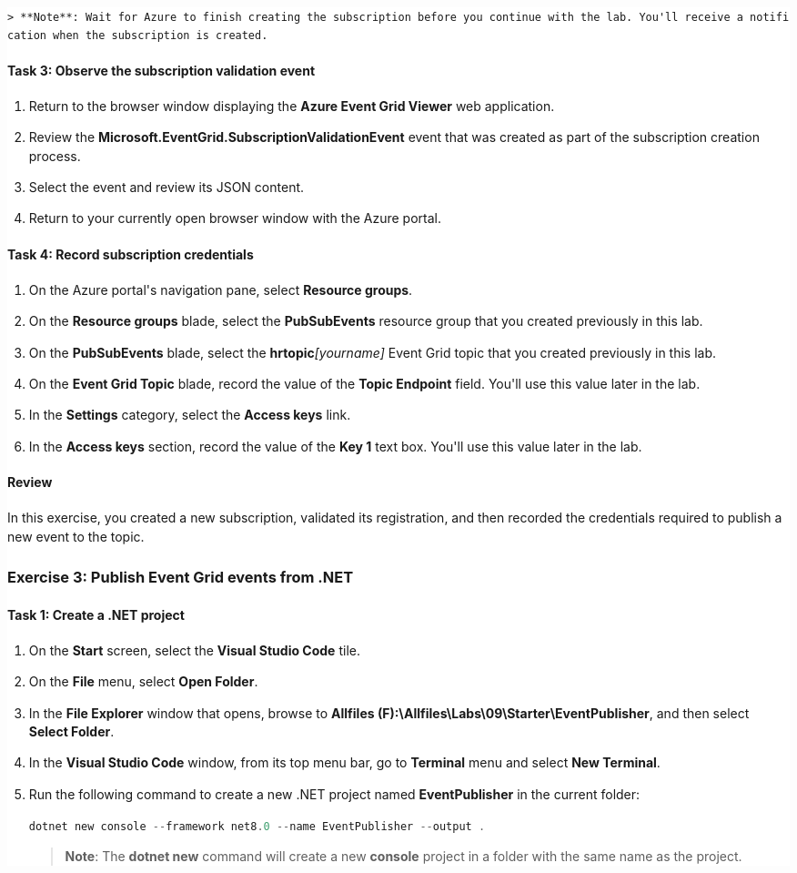     > **Note**: Wait for Azure to finish creating the subscription before you continue with the lab. You'll receive a notification when the subscription is created.

#### Task 3: Observe the subscription validation event

1. Return to the browser window displaying the **Azure Event Grid Viewer** web application.

1. Review the **Microsoft.EventGrid.SubscriptionValidationEvent** event that was created as part of the subscription creation process.

1. Select the event and review its JSON content.

1. Return to your currently open browser window with the Azure portal.

#### Task 4: Record subscription credentials

1. On the Azure portal's navigation pane, select **Resource groups**.

1. On the **Resource groups** blade, select the **PubSubEvents** resource group that you created previously in this lab.

1. On the **PubSubEvents** blade, select the **hrtopic**_[yourname]_ Event Grid topic that you created previously in this lab.

1. On the **Event Grid Topic** blade, record the value of the **Topic Endpoint** field. You'll use this value later in the lab.

1. In the **Settings** category, select the **Access keys** link.

1. In the **Access keys** section, record the value of the **Key 1** text box. You'll use this value later in the lab.

#### Review

In this exercise, you created a new subscription, validated its registration, and then recorded the credentials required to publish a new event to the topic.

### Exercise 3: Publish Event Grid events from .NET

#### Task 1: Create a .NET project

1. On the **Start** screen, select the **Visual Studio Code** tile.

1. On the **File** menu, select **Open Folder**.

1. In the **File Explorer** window that opens, browse to **Allfiles (F):\\Allfiles\\Labs\\09\\Starter\\EventPublisher**, and then select **Select Folder**.

1. In the **Visual Studio Code** window, from its top menu bar, go to **Terminal** menu and select **New Terminal**.

1. Run the following command to create a new .NET project named **EventPublisher** in the current folder:

    ```powershell
    dotnet new console --framework net8.0 --name EventPublisher --output . 
    ```

    > **Note**: The **dotnet new** command will create a new **console** project in a folder with the same name as the project.
